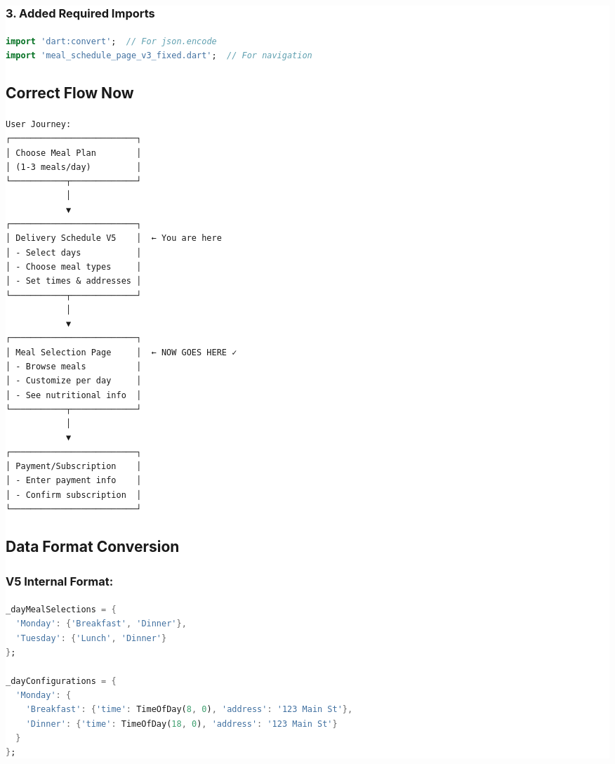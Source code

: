 ### 3. Added Required Imports
```dart
import 'dart:convert';  // For json.encode
import 'meal_schedule_page_v3_fixed.dart';  // For navigation
```

## Correct Flow Now

```
User Journey:
┌─────────────────────────┐
│ Choose Meal Plan        │
│ (1-3 meals/day)         │
└───────────┬─────────────┘
            │
            ▼
┌─────────────────────────┐
│ Delivery Schedule V5    │  ← You are here
│ - Select days           │
│ - Choose meal types     │
│ - Set times & addresses │
└───────────┬─────────────┘
            │
            ▼
┌─────────────────────────┐
│ Meal Selection Page     │  ← NOW GOES HERE ✓
│ - Browse meals          │
│ - Customize per day     │
│ - See nutritional info  │
└───────────┬─────────────┘
            │
            ▼
┌─────────────────────────┐
│ Payment/Subscription    │
│ - Enter payment info    │
│ - Confirm subscription  │
└─────────────────────────┘
```

## Data Format Conversion

### V5 Internal Format:
```dart
_dayMealSelections = {
  'Monday': {'Breakfast', 'Dinner'},
  'Tuesday': {'Lunch', 'Dinner'}
};

_dayConfigurations = {
  'Monday': {
    'Breakfast': {'time': TimeOfDay(8, 0), 'address': '123 Main St'},
    'Dinner': {'time': TimeOfDay(18, 0), 'address': '123 Main St'}
  }
};
```
